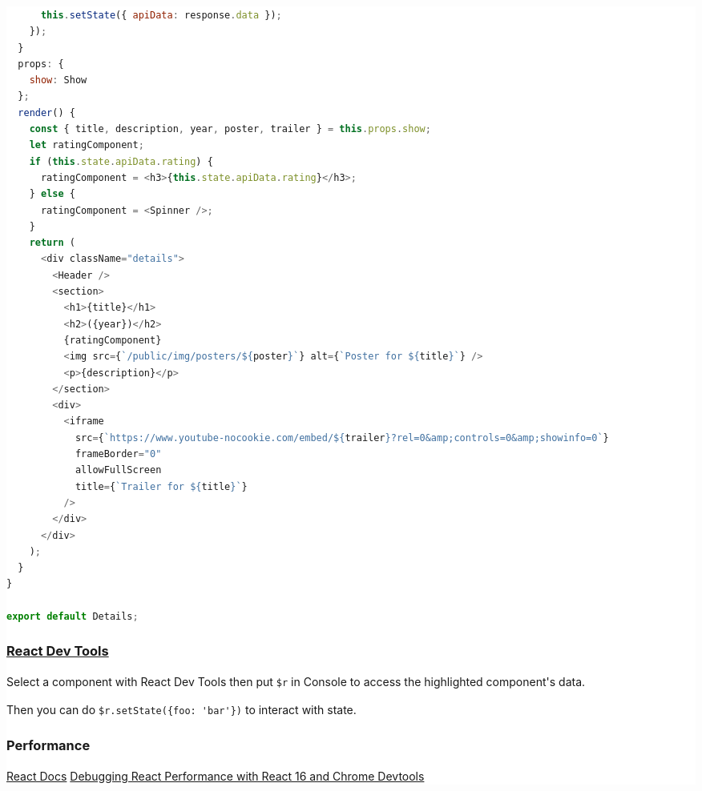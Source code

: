 ```javascript
      this.setState({ apiData: response.data });
    });
  }
  props: {
    show: Show
  };
  render() {
    const { title, description, year, poster, trailer } = this.props.show;
    let ratingComponent;
    if (this.state.apiData.rating) {
      ratingComponent = <h3>{this.state.apiData.rating}</h3>;
    } else {
      ratingComponent = <Spinner />;
    }
    return (
      <div className="details">
        <Header />
        <section>
          <h1>{title}</h1>
          <h2>({year})</h2>
          {ratingComponent}
          <img src={`/public/img/posters/${poster}`} alt={`Poster for ${title}`} />
          <p>{description}</p>
        </section>
        <div>
          <iframe
            src={`https://www.youtube-nocookie.com/embed/${trailer}?rel=0&amp;controls=0&amp;showinfo=0`}
            frameBorder="0"
            allowFullScreen
            title={`Trailer for ${title}`}
          />
        </div>
      </div>
    );
  }
}

export default Details;
```

### [React Dev Tools](https://github.com/facebook/react-devtools)
Select a component with React Dev Tools then put `$r` in Console to access the highlighted component's data.

Then you can do `$r.setState({foo: 'bar'})` to interact with state.

### Performance
[React Docs](https://reactjs.org/docs/optimizing-performance.html#profiling-components-with-the-chrome-performance-tab)
[Debugging React Performance with React 16 and Chrome Devtools](https://building.calibreapp.com/debugging-react-performance-with-react-16-and-chrome-devtools-c90698a522ad)
